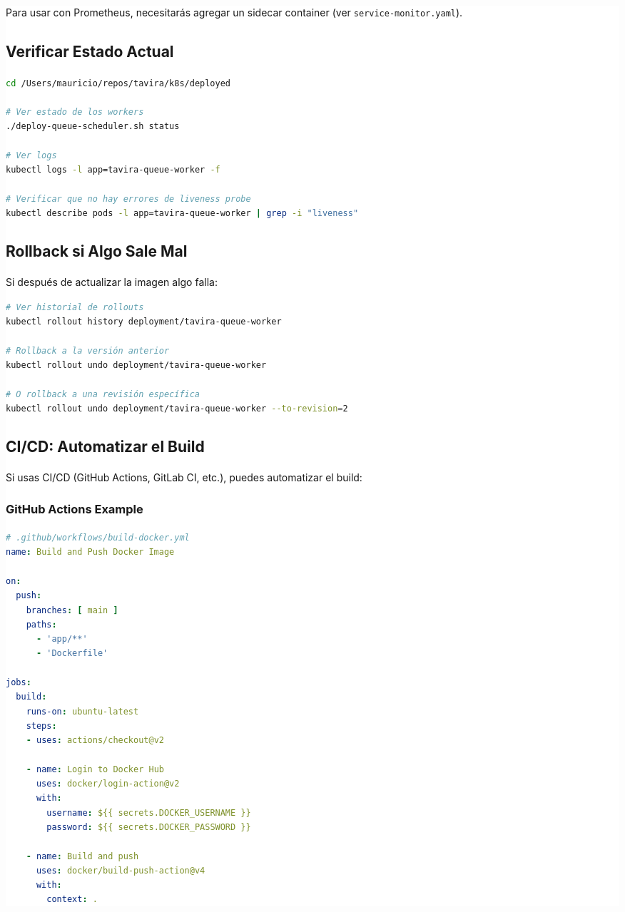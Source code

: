 Para usar con Prometheus, necesitarás agregar un sidecar container (ver `service-monitor.yaml`).

## Verificar Estado Actual

```bash
cd /Users/mauricio/repos/tavira/k8s/deployed

# Ver estado de los workers
./deploy-queue-scheduler.sh status

# Ver logs
kubectl logs -l app=tavira-queue-worker -f

# Verificar que no hay errores de liveness probe
kubectl describe pods -l app=tavira-queue-worker | grep -i "liveness"
```

## Rollback si Algo Sale Mal

Si después de actualizar la imagen algo falla:

```bash
# Ver historial de rollouts
kubectl rollout history deployment/tavira-queue-worker

# Rollback a la versión anterior
kubectl rollout undo deployment/tavira-queue-worker

# O rollback a una revisión específica
kubectl rollout undo deployment/tavira-queue-worker --to-revision=2
```

## CI/CD: Automatizar el Build

Si usas CI/CD (GitHub Actions, GitLab CI, etc.), puedes automatizar el build:

### GitHub Actions Example

```yaml
# .github/workflows/build-docker.yml
name: Build and Push Docker Image

on:
  push:
    branches: [ main ]
    paths:
      - 'app/**'
      - 'Dockerfile'

jobs:
  build:
    runs-on: ubuntu-latest
    steps:
    - uses: actions/checkout@v2

    - name: Login to Docker Hub
      uses: docker/login-action@v2
      with:
        username: ${{ secrets.DOCKER_USERNAME }}
        password: ${{ secrets.DOCKER_PASSWORD }}

    - name: Build and push
      uses: docker/build-push-action@v4
      with:
        context: .
```